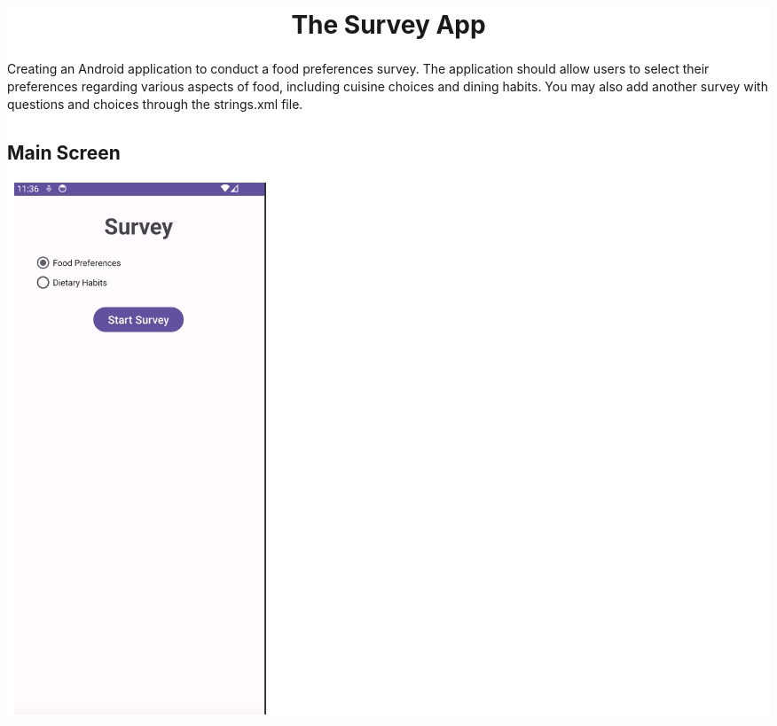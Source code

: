 <h1 align="center">The Survey App</h1>

Creating an Android application to conduct a food preferences survey. The application should allow users to select their preferences regarding various aspects of food, including cuisine choices and dining habits.  You may also add another survey with questions and choices through the strings.xml file.

## Main Screen
<div>
  <img src="https://github.com/jekeytimoy29/SurveyApp/blob/master/screenshots/main_screen.png" height="600" width="300" />